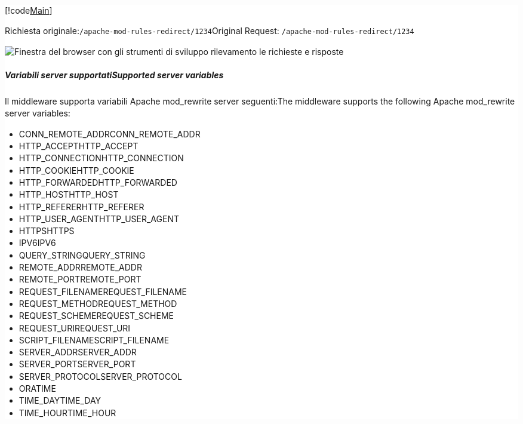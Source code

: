 [!code[Main](url-rewriting/samples/2.x/ApacheModRewrite.txt)]

<span data-ttu-id="fbb52-260">Richiesta originale:`/apache-mod-rules-redirect/1234`</span><span class="sxs-lookup"><span data-stu-id="fbb52-260">Original Request: `/apache-mod-rules-redirect/1234`</span></span>

![Finestra del browser con gli strumenti di sviluppo rilevamento le richieste e risposte](url-rewriting/_static/add_apache_mod_redirect.png)

##### <a name="supported-server-variables"></a><span data-ttu-id="fbb52-262">Variabili server supportati</span><span class="sxs-lookup"><span data-stu-id="fbb52-262">Supported server variables</span></span>
<span data-ttu-id="fbb52-263">Il middleware supporta variabili Apache mod_rewrite server seguenti:</span><span class="sxs-lookup"><span data-stu-id="fbb52-263">The middleware supports the following Apache mod_rewrite server variables:</span></span>
* <span data-ttu-id="fbb52-264">CONN_REMOTE_ADDR</span><span class="sxs-lookup"><span data-stu-id="fbb52-264">CONN_REMOTE_ADDR</span></span>
* <span data-ttu-id="fbb52-265">HTTP_ACCEPT</span><span class="sxs-lookup"><span data-stu-id="fbb52-265">HTTP_ACCEPT</span></span>
* <span data-ttu-id="fbb52-266">HTTP_CONNECTION</span><span class="sxs-lookup"><span data-stu-id="fbb52-266">HTTP_CONNECTION</span></span>
* <span data-ttu-id="fbb52-267">HTTP_COOKIE</span><span class="sxs-lookup"><span data-stu-id="fbb52-267">HTTP_COOKIE</span></span>
* <span data-ttu-id="fbb52-268">HTTP_FORWARDED</span><span class="sxs-lookup"><span data-stu-id="fbb52-268">HTTP_FORWARDED</span></span>
* <span data-ttu-id="fbb52-269">HTTP_HOST</span><span class="sxs-lookup"><span data-stu-id="fbb52-269">HTTP_HOST</span></span>
* <span data-ttu-id="fbb52-270">HTTP_REFERER</span><span class="sxs-lookup"><span data-stu-id="fbb52-270">HTTP_REFERER</span></span>
* <span data-ttu-id="fbb52-271">HTTP_USER_AGENT</span><span class="sxs-lookup"><span data-stu-id="fbb52-271">HTTP_USER_AGENT</span></span>
* <span data-ttu-id="fbb52-272">HTTPS</span><span class="sxs-lookup"><span data-stu-id="fbb52-272">HTTPS</span></span>
* <span data-ttu-id="fbb52-273">IPV6</span><span class="sxs-lookup"><span data-stu-id="fbb52-273">IPV6</span></span>
* <span data-ttu-id="fbb52-274">QUERY_STRING</span><span class="sxs-lookup"><span data-stu-id="fbb52-274">QUERY_STRING</span></span>
* <span data-ttu-id="fbb52-275">REMOTE_ADDR</span><span class="sxs-lookup"><span data-stu-id="fbb52-275">REMOTE_ADDR</span></span>
* <span data-ttu-id="fbb52-276">REMOTE_PORT</span><span class="sxs-lookup"><span data-stu-id="fbb52-276">REMOTE_PORT</span></span>
* <span data-ttu-id="fbb52-277">REQUEST_FILENAME</span><span class="sxs-lookup"><span data-stu-id="fbb52-277">REQUEST_FILENAME</span></span>
* <span data-ttu-id="fbb52-278">REQUEST_METHOD</span><span class="sxs-lookup"><span data-stu-id="fbb52-278">REQUEST_METHOD</span></span>
* <span data-ttu-id="fbb52-279">REQUEST_SCHEME</span><span class="sxs-lookup"><span data-stu-id="fbb52-279">REQUEST_SCHEME</span></span>
* <span data-ttu-id="fbb52-280">REQUEST_URI</span><span class="sxs-lookup"><span data-stu-id="fbb52-280">REQUEST_URI</span></span>
* <span data-ttu-id="fbb52-281">SCRIPT_FILENAME</span><span class="sxs-lookup"><span data-stu-id="fbb52-281">SCRIPT_FILENAME</span></span>
* <span data-ttu-id="fbb52-282">SERVER_ADDR</span><span class="sxs-lookup"><span data-stu-id="fbb52-282">SERVER_ADDR</span></span>
* <span data-ttu-id="fbb52-283">SERVER_PORT</span><span class="sxs-lookup"><span data-stu-id="fbb52-283">SERVER_PORT</span></span>
* <span data-ttu-id="fbb52-284">SERVER_PROTOCOL</span><span class="sxs-lookup"><span data-stu-id="fbb52-284">SERVER_PROTOCOL</span></span>
* <span data-ttu-id="fbb52-285">ORA</span><span class="sxs-lookup"><span data-stu-id="fbb52-285">TIME</span></span>
* <span data-ttu-id="fbb52-286">TIME_DAY</span><span class="sxs-lookup"><span data-stu-id="fbb52-286">TIME_DAY</span></span>
* <span data-ttu-id="fbb52-287">TIME_HOUR</span><span class="sxs-lookup"><span data-stu-id="fbb52-287">TIME_HOUR</span></span>